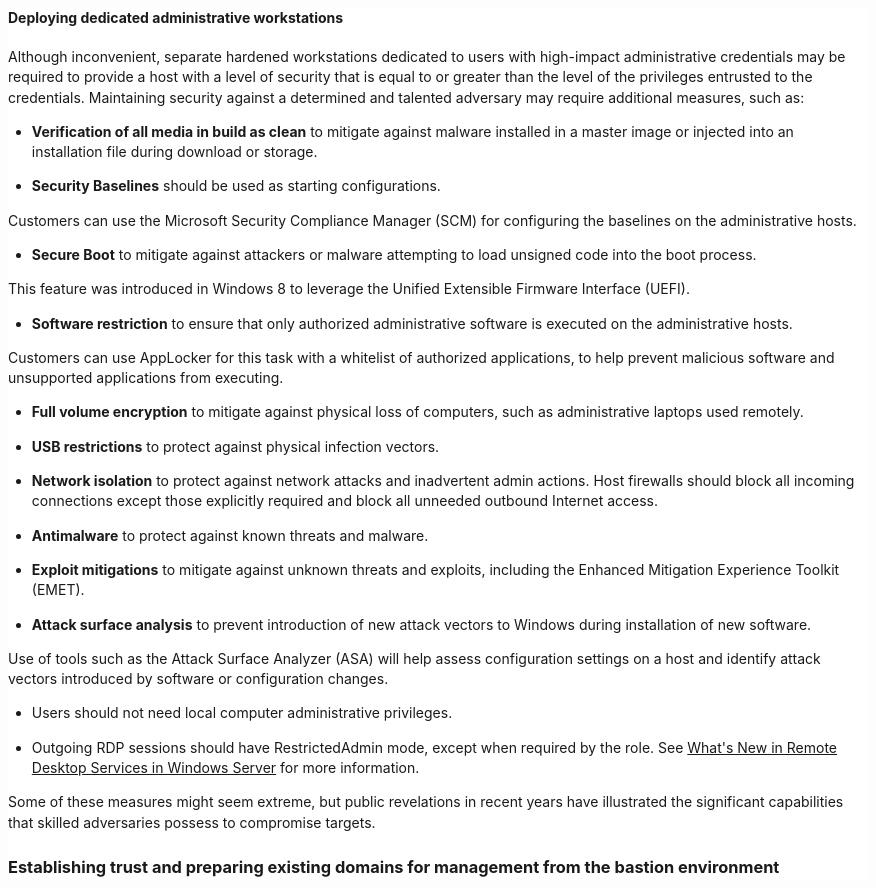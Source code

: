 #### Deploying dedicated administrative workstations

Although inconvenient, separate hardened workstations dedicated to users with high-impact administrative credentials may be required to provide a host with a level of security that is equal to or greater than the level of the privileges entrusted to the credentials. Maintaining security against a determined and talented adversary may require additional measures, such as:

- **Verification of all media in build as clean** to mitigate against malware installed in a master image or injected into an installation file during download or storage.

- **Security Baselines** should be used as starting configurations.

Customers can use the Microsoft Security Compliance Manager (SCM) for configuring the baselines on the administrative hosts.

- **Secure Boot** to mitigate against attackers or malware attempting to load unsigned code into the boot process.

This feature was introduced in Windows 8 to leverage the Unified Extensible Firmware Interface (UEFI).

- **Software restriction** to ensure that only authorized administrative software is executed on the administrative hosts.

Customers can use AppLocker for this task with a whitelist of authorized applications, to help prevent malicious software and unsupported applications from executing.

- **Full volume encryption** to mitigate against physical loss of computers, such as administrative laptops used remotely.

- **USB restrictions** to protect against physical infection vectors.

- **Network isolation** to protect against network attacks and inadvertent admin actions. Host firewalls should block all incoming connections except those explicitly required and block all unneeded outbound Internet access.

- **Antimalware** to protect against known threats and malware.

- **Exploit mitigations** to mitigate against unknown threats and exploits, including the Enhanced Mitigation Experience Toolkit (EMET).

- **Attack surface analysis** to prevent introduction of new attack vectors to Windows during installation of new software.

Use of tools such as the Attack Surface Analyzer (ASA) will help assess configuration settings on a host and identify attack vectors introduced by software or configuration changes.

- Users should not need local computer administrative privileges.

- Outgoing RDP sessions should have RestrictedAdmin mode, except when required by the role. See [What's New in Remote Desktop Services in Windows Server](https://technet.microsoft.com/en-us/library/dn283323.aspx) for more information.

Some of these measures might seem extreme, but public revelations in recent years have illustrated the significant capabilities that skilled adversaries possess to compromise targets.

### Establishing trust and preparing existing domains for management from the bastion environment
